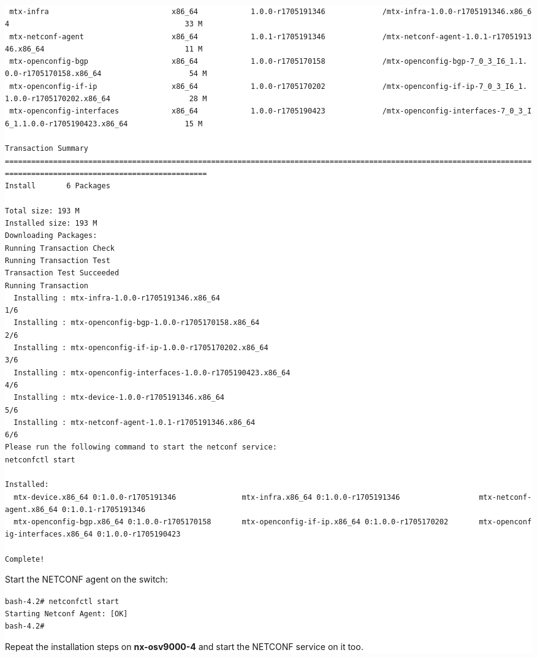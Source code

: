 ```
 mtx-infra                            x86_64            1.0.0-r1705191346             /mtx-infra-1.0.0-r1705191346.x86_64                                        33 M
 mtx-netconf-agent                    x86_64            1.0.1-r1705191346             /mtx-netconf-agent-1.0.1-r1705191346.x86_64                                11 M
 mtx-openconfig-bgp                   x86_64            1.0.0-r1705170158             /mtx-openconfig-bgp-7_0_3_I6_1.1.0.0-r1705170158.x86_64                    54 M
 mtx-openconfig-if-ip                 x86_64            1.0.0-r1705170202             /mtx-openconfig-if-ip-7_0_3_I6_1.1.0.0-r1705170202.x86_64                  28 M
 mtx-openconfig-interfaces            x86_64            1.0.0-r1705190423             /mtx-openconfig-interfaces-7_0_3_I6_1.1.0.0-r1705190423.x86_64             15 M

Transaction Summary
======================================================================================================================================================================
Install       6 Packages

Total size: 193 M
Installed size: 193 M
Downloading Packages:
Running Transaction Check
Running Transaction Test
Transaction Test Succeeded
Running Transaction
  Installing : mtx-infra-1.0.0-r1705191346.x86_64                                                                                                                 1/6
  Installing : mtx-openconfig-bgp-1.0.0-r1705170158.x86_64                                                                                                        2/6
  Installing : mtx-openconfig-if-ip-1.0.0-r1705170202.x86_64                                                                                                      3/6
  Installing : mtx-openconfig-interfaces-1.0.0-r1705190423.x86_64                                                                                                 4/6
  Installing : mtx-device-1.0.0-r1705191346.x86_64                                                                                                                5/6
  Installing : mtx-netconf-agent-1.0.1-r1705191346.x86_64                                                                                                         6/6
Please run the following command to start the netconf service:
netconfctl start

Installed:
  mtx-device.x86_64 0:1.0.0-r1705191346               mtx-infra.x86_64 0:1.0.0-r1705191346                  mtx-netconf-agent.x86_64 0:1.0.1-r1705191346              
  mtx-openconfig-bgp.x86_64 0:1.0.0-r1705170158       mtx-openconfig-if-ip.x86_64 0:1.0.0-r1705170202       mtx-openconfig-interfaces.x86_64 0:1.0.0-r1705190423      

Complete!

```


Start the NETCONF agent on the switch:

``` shell
bash-4.2# netconfctl start
Starting Netconf Agent: [OK]
bash-4.2#

```

Repeat the installation steps on **nx-osv9000-4** and start the NETCONF service on it too.
